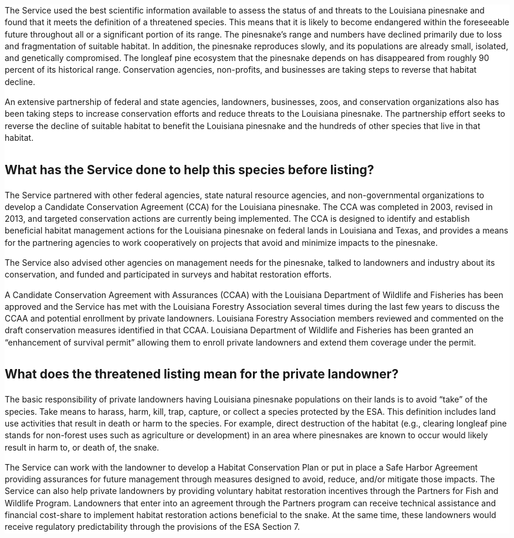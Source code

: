 The Service used the best scientific information available to assess the status of and threats to the Louisiana pinesnake and found that it meets the definition of a threatened species. This means that it is likely to become endangered within the foreseeable future throughout all or a significant portion of its range. The pinesnake’s range and numbers have declined primarily due to loss and fragmentation of suitable habitat.  In addition, the pinesnake reproduces slowly, and its populations are already small, isolated, and genetically compromised.  The longleaf pine ecosystem that the pinesnake depends on has disappeared from roughly 90 percent of its historical range.  Conservation agencies, non-profits, and businesses are taking steps to reverse that habitat decline.

An extensive partnership of federal and state agencies, landowners, businesses, zoos, and conservation organizations also has been taking steps to increase conservation efforts and reduce threats to the Louisiana pinesnake.  The partnership effort seeks to reverse the decline of suitable habitat to benefit the Louisiana pinesnake and the hundreds of other species that live in that habitat.  

## What has the Service done to help this species before listing?

The Service partnered with other federal agencies, state natural resource agencies, and non-governmental organizations to develop a Candidate Conservation Agreement (CCA) for the Louisiana pinesnake.  The CCA was completed in 2003, revised in 2013, and targeted conservation actions are currently being implemented.  The CCA is designed to identify and establish beneficial habitat management actions for the Louisiana pinesnake on federal lands in Louisiana and Texas, and provides a means for the partnering agencies to work cooperatively on projects that avoid and minimize impacts to the pinesnake.

The Service also advised other agencies on management needs for the pinesnake, talked to landowners and industry about its conservation, and funded and participated in surveys and habitat restoration efforts.  

A Candidate Conservation Agreement with Assurances (CCAA) with the Louisiana Department of Wildlife and Fisheries has been approved and the Service has met with the Louisiana Forestry Association several times during the last few years to discuss the CCAA and potential enrollment by private landowners.  Louisiana Forestry Association members reviewed and commented on the draft conservation measures identified in that CCAA.  Louisiana Department of Wildlife and Fisheries has been granted an “enhancement of survival permit” allowing them to enroll private landowners and extend them coverage under the permit.

## What does the threatened listing mean for the private landowner?

The basic responsibility of private landowners having Louisiana pinesnake populations on their lands is to avoid “take” of the species. Take means to harass, harm, kill, trap, capture, or collect a species protected by the ESA. This definition includes land use activities that result in death or harm to the species. For example, direct destruction of the habitat (e.g., clearing longleaf pine stands for non-forest uses such as agriculture or development) in an area where pinesnakes are known to occur would likely result in harm to, or death of, the snake. 

The Service can work with the landowner to develop a Habitat Conservation Plan or put in place a Safe Harbor Agreement providing assurances for future management through measures designed to avoid, reduce, and/or mitigate those impacts. The Service can also help private landowners by providing voluntary habitat restoration incentives through the Partners for Fish and Wildlife Program.  Landowners that enter into an agreement through the Partners program can receive technical assistance and financial cost-share to implement habitat restoration actions beneficial to the snake. At the same time, these landowners would receive regulatory predictability through the provisions of the ESA Section 7.
